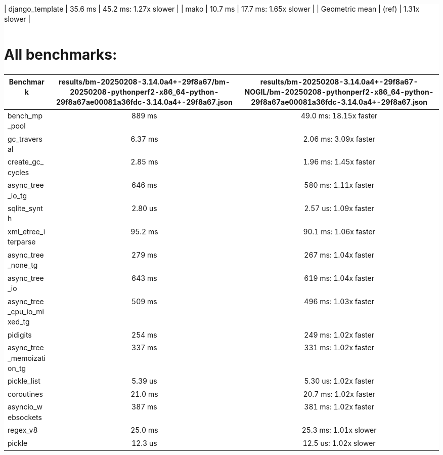 | django_template | 35.6 ms                                                                                                                 | 45.2 ms: 1.27x slower                                                                                                         |
| mako            | 10.7 ms                                                                                                                 | 17.7 ms: 1.65x slower                                                                                                         |
| Geometric mean  | (ref)                                                                                                                   | 1.31x slower                                                                                                                  |

All benchmarks:
===============

| Benchmark                  | results/bm-20250208-3.14.0a4+-29f8a67/bm-20250208-pythonperf2-x86_64-python-29f8a67ae00081a36fdc-3.14.0a4+-29f8a67.json | results/bm-20250208-3.14.0a4+-29f8a67-NOGIL/bm-20250208-pythonperf2-x86_64-python-29f8a67ae00081a36fdc-3.14.0a4+-29f8a67.json |
|----------------------------|:-----------------------------------------------------------------------------------------------------------------------:|:-----------------------------------------------------------------------------------------------------------------------------:|
| bench_mp_pool              | 889 ms                                                                                                                  | 49.0 ms: 18.15x faster                                                                                                        |
| gc_traversal               | 6.37 ms                                                                                                                 | 2.06 ms: 3.09x faster                                                                                                         |
| create_gc_cycles           | 2.85 ms                                                                                                                 | 1.96 ms: 1.45x faster                                                                                                         |
| async_tree_io_tg           | 646 ms                                                                                                                  | 580 ms: 1.11x faster                                                                                                          |
| sqlite_synth               | 2.80 us                                                                                                                 | 2.57 us: 1.09x faster                                                                                                         |
| xml_etree_iterparse        | 95.2 ms                                                                                                                 | 90.1 ms: 1.06x faster                                                                                                         |
| async_tree_none_tg         | 279 ms                                                                                                                  | 267 ms: 1.04x faster                                                                                                          |
| async_tree_io              | 643 ms                                                                                                                  | 619 ms: 1.04x faster                                                                                                          |
| async_tree_cpu_io_mixed_tg | 509 ms                                                                                                                  | 496 ms: 1.03x faster                                                                                                          |
| pidigits                   | 254 ms                                                                                                                  | 249 ms: 1.02x faster                                                                                                          |
| async_tree_memoization_tg  | 337 ms                                                                                                                  | 331 ms: 1.02x faster                                                                                                          |
| pickle_list                | 5.39 us                                                                                                                 | 5.30 us: 1.02x faster                                                                                                         |
| coroutines                 | 21.0 ms                                                                                                                 | 20.7 ms: 1.02x faster                                                                                                         |
| asyncio_websockets         | 387 ms                                                                                                                  | 381 ms: 1.02x faster                                                                                                          |
| regex_v8                   | 25.0 ms                                                                                                                 | 25.3 ms: 1.01x slower                                                                                                         |
| pickle                     | 12.3 us                                                                                                                 | 12.5 us: 1.02x slower                                                                                                         |
